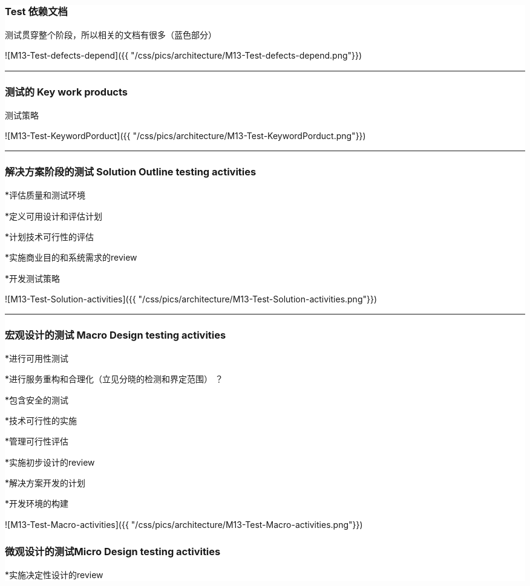 
### Test 依赖文档

测试贯穿整个阶段，所以相关的文档有很多（蓝色部分）

![M13-Test-defects-depend]({{ "/css/pics/architecture/M13-Test-defects-depend.png"}}) 

---

### 测试的 Key work products

测试策略

![M13-Test-KeywordPorduct]({{ "/css/pics/architecture/M13-Test-KeywordPorduct.png"}}) 



---

### 解决方案阶段的测试 Solution Outline testing activities

*评估质量和测试环境

*定义可用设计和评估计划

*计划技术可行性的评估

*实施商业目的和系统需求的review

*开发测试策略

![M13-Test-Solution-activities]({{ "/css/pics/architecture/M13-Test-Solution-activities.png"}}) 


---

### 宏观设计的测试 Macro Design testing activities

*进行可用性测试

*进行服务重构和合理化（立见分晓的检测和界定范围） ？

*包含安全的测试

*技术可行性的实施

*管理可行性评估

*实施初步设计的review

*解决方案开发的计划

*开发环境的构建

![M13-Test-Macro-activities]({{ "/css/pics/architecture/M13-Test-Macro-activities.png"}}) 

### 微观设计的测试Micro Design testing activities

*实施决定性设计的review
